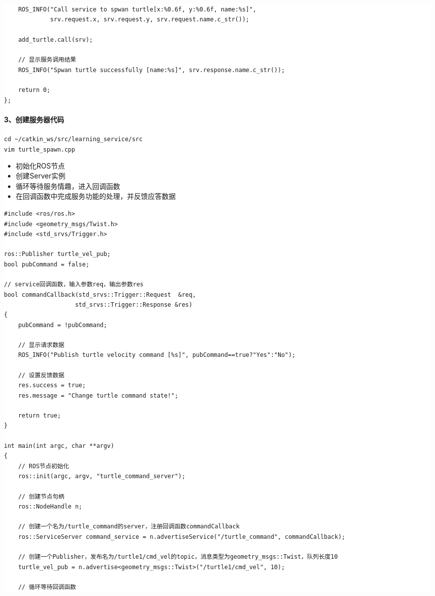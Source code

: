 ~~~
	ROS_INFO("Call service to spwan turtle[x:%0.6f, y:%0.6f, name:%s]", 
			 srv.request.x, srv.request.y, srv.request.name.c_str());

	add_turtle.call(srv);

	// 显示服务调用结果
	ROS_INFO("Spwan turtle successfully [name:%s]", srv.response.name.c_str());

	return 0;
};
~~~

#### 3、创建服务器代码

~~~
cd ~/catkin_ws/src/learning_service/src
vim turtle_spawn.cpp
~~~



- 初始化ROS节点
- 创建Server实例
- 循环等待服务情趣，进入回调函数
- 在回调函数中完成服务功能的处理，并反馈应答数据



~~~
#include <ros/ros.h>
#include <geometry_msgs/Twist.h>
#include <std_srvs/Trigger.h>

ros::Publisher turtle_vel_pub;
bool pubCommand = false;

// service回调函数，输入参数req，输出参数res
bool commandCallback(std_srvs::Trigger::Request  &req,
         			std_srvs::Trigger::Response &res)
{
	pubCommand = !pubCommand;

    // 显示请求数据
    ROS_INFO("Publish turtle velocity command [%s]", pubCommand==true?"Yes":"No");

	// 设置反馈数据
	res.success = true;
	res.message = "Change turtle command state!";

    return true;
}

int main(int argc, char **argv)
{
    // ROS节点初始化
    ros::init(argc, argv, "turtle_command_server");

    // 创建节点句柄
    ros::NodeHandle n;

    // 创建一个名为/turtle_command的server，注册回调函数commandCallback
    ros::ServiceServer command_service = n.advertiseService("/turtle_command", commandCallback);

	// 创建一个Publisher，发布名为/turtle1/cmd_vel的topic，消息类型为geometry_msgs::Twist，队列长度10
	turtle_vel_pub = n.advertise<geometry_msgs::Twist>("/turtle1/cmd_vel", 10);

    // 循环等待回调函数
~~~